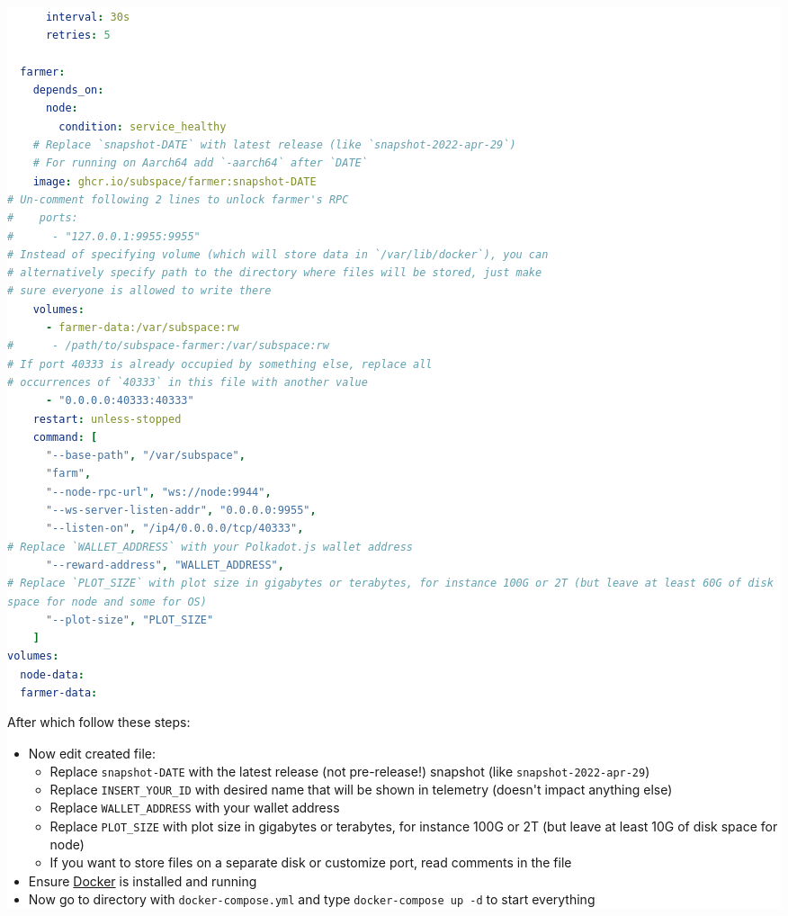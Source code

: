 ```yml
      interval: 30s
      retries: 5

  farmer:
    depends_on:
      node:
        condition: service_healthy
    # Replace `snapshot-DATE` with latest release (like `snapshot-2022-apr-29`)
    # For running on Aarch64 add `-aarch64` after `DATE`
    image: ghcr.io/subspace/farmer:snapshot-DATE
# Un-comment following 2 lines to unlock farmer's RPC
#    ports:
#      - "127.0.0.1:9955:9955"
# Instead of specifying volume (which will store data in `/var/lib/docker`), you can
# alternatively specify path to the directory where files will be stored, just make
# sure everyone is allowed to write there
    volumes:
      - farmer-data:/var/subspace:rw
#      - /path/to/subspace-farmer:/var/subspace:rw
# If port 40333 is already occupied by something else, replace all
# occurrences of `40333` in this file with another value
      - "0.0.0.0:40333:40333"
    restart: unless-stopped
    command: [
      "--base-path", "/var/subspace",
      "farm",
      "--node-rpc-url", "ws://node:9944",
      "--ws-server-listen-addr", "0.0.0.0:9955",
      "--listen-on", "/ip4/0.0.0.0/tcp/40333",
# Replace `WALLET_ADDRESS` with your Polkadot.js wallet address
      "--reward-address", "WALLET_ADDRESS",
# Replace `PLOT_SIZE` with plot size in gigabytes or terabytes, for instance 100G or 2T (but leave at least 60G of disk space for node and some for OS)
      "--plot-size", "PLOT_SIZE"
    ]
volumes:
  node-data:
  farmer-data:
```

After which follow these steps:
* Now edit created file:
  * Replace `snapshot-DATE` with the latest release (not pre-release!) snapshot (like `snapshot-2022-apr-29`)
  * Replace `INSERT_YOUR_ID` with desired name that will be shown in telemetry (doesn't impact anything else)
  * Replace `WALLET_ADDRESS` with your wallet address
  * Replace `PLOT_SIZE` with plot size in gigabytes or terabytes, for instance 100G or 2T (but leave at least 10G of disk space for node)
  * If you want to store files on a separate disk or customize port, read comments in the file
* Ensure [Docker](https://www.docker.com/) is installed and running
* Now go to directory with `docker-compose.yml` and type `docker-compose up -d` to start everything
